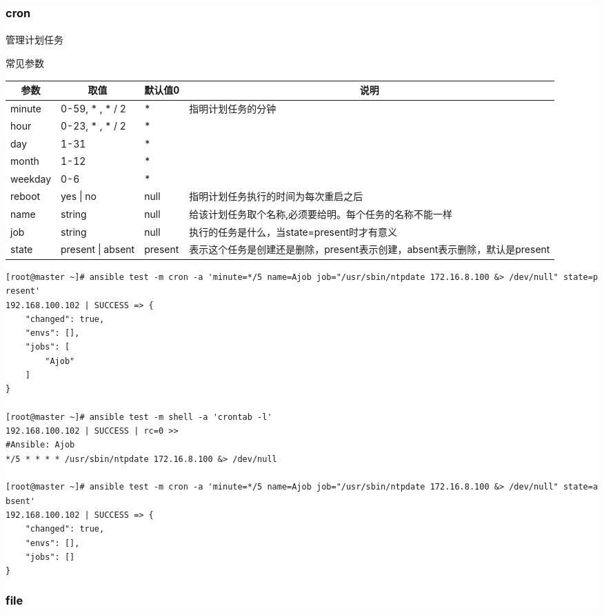 

### cron

管理计划任务

常见参数

| 参数    | 取值              | 默认值0 | 说明                                                                       |
| ------- | ----------------- | ------- | -------------------------------------------------------------------------- |
| minute  | 0-59, * , * / 2   | *       | 指明计划任务的分钟                                                         |
| hour    | 0-23, * , * / 2   | *       |                                                                            |
| day     | 1-31              | *       |                                                                            |
| month   | 1-12              | *       |                                                                            |
| weekday | 0-6               | *       |                                                                            |
| reboot  | yes \| no         | null    | 指明计划任务执行的时间为每次重启之后                                       |
| name    | string            | null    | 给该计划任务取个名称,必须要给明。每个任务的名称不能一样                    |
| job     | string            | null    | 执行的任务是什么，当state=present时才有意义                                |
| state   | present \| absent | present | 表示这个任务是创建还是删除，present表示创建，absent表示删除，默认是present |

```shell
[root@master ~]# ansible test -m cron -a 'minute=*/5 name=Ajob job="/usr/sbin/ntpdate 172.16.8.100 &> /dev/null" state=present'
192.168.100.102 | SUCCESS => {
    "changed": true, 
    "envs": [], 
    "jobs": [
        "Ajob"
    ]
}

[root@master ~]# ansible test -m shell -a 'crontab -l'
192.168.100.102 | SUCCESS | rc=0 >>
#Ansible: Ajob
*/5 * * * * /usr/sbin/ntpdate 172.16.8.100 &> /dev/null

[root@master ~]# ansible test -m cron -a 'minute=*/5 name=Ajob job="/usr/sbin/ntpdate 172.16.8.100 &> /dev/null" state=absent'
192.168.100.102 | SUCCESS => {
    "changed": true, 
    "envs": [], 
    "jobs": []
}
```



### file
